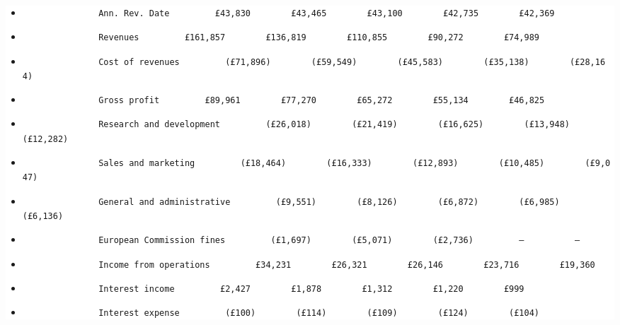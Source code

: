 +                    Ann. Rev. Date         £43,830        £43,465        £43,100        £42,735        £42,369                                                                                                                                                                                                                                                                                                                                                                                                                                
+                    Revenues         £161,857        £136,819        £110,855        £90,272        £74,989                                                                                                                                                                                                                                                                                                                                                                                                                                
+                    Cost of revenues         (£71,896)        (£59,549)        (£45,583)        (£35,138)        (£28,164)                                                                                                                                                                                                                                                                                                                                                                                                                                
+                    Gross profit         £89,961        £77,270        £65,272        £55,134        £46,825                                                                                                                                                                                                                                                                                                                                                                                                                                
+                    Research and development         (£26,018)        (£21,419)        (£16,625)        (£13,948)        (£12,282)                                                                                                                                                                                                                                                                                                                                                                                                                                
+                    Sales and marketing         (£18,464)        (£16,333)        (£12,893)        (£10,485)        (£9,047)                                                                                                                                                                                                                                                                                                                                                                                                                                
+                    General and administrative         (£9,551)        (£8,126)        (£6,872)        (£6,985)        (£6,136)                                                                                                                                                                                                                                                                                                                                                                                                                                
+                    European Commission fines         (£1,697)        (£5,071)        (£2,736)         —          —                                                                                                                                                                                                                                                                                                                                                                                                                                 
+                    Income from operations         £34,231        £26,321        £26,146        £23,716        £19,360                                                                                                                                                                                                                                                                                                                                                                                                                                
+                    Interest income         £2,427        £1,878        £1,312        £1,220        £999                                                                                                                                                                                                                                                                                                                                                                                                                                
+                    Interest expense         (£100)        (£114)        (£109)        (£124)        (£104)                                                                                                                                                                                                                                                                                                                                                                                                                                